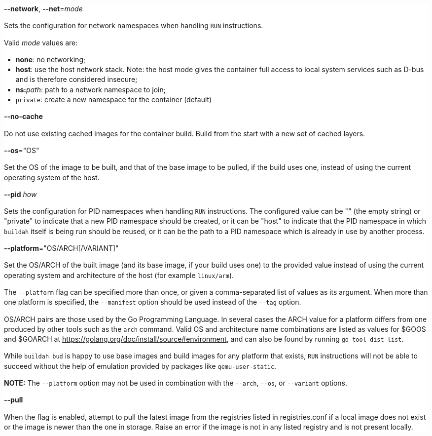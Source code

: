 **--network**, **--net**=*mode*

Sets the configuration for network namespaces when handling `RUN` instructions.

Valid _mode_ values are:

- **none**: no networking;
- **host**: use the host network stack. Note: the host mode gives the container full access to local system services such as D-bus and is therefore considered insecure;
- **ns:**_path_: path to a network namespace to join;
- `private`: create a new namespace for the container (default)

**--no-cache**

Do not use existing cached images for the container build. Build from the start with a new set of cached layers.

**--os**="OS"

Set the OS of the image to be built, and that of the base image to be pulled, if the build uses one, instead of using the current operating system of the host.

**--pid** *how*

Sets the configuration for PID namespaces when handling `RUN` instructions.
The configured value can be "" (the empty string) or "private" to indicate
that a new PID namespace should be created, or it can be "host" to indicate
that the PID namespace in which `buildah` itself is being run should be reused,
or it can be the path to a PID namespace which is already in use by another
process.

**--platform**="OS/ARCH[/VARIANT]"

Set the OS/ARCH of the built image (and its base image, if your build uses one)
to the provided value instead of using the current operating system and
architecture of the host (for example `linux/arm`).

The `--platform` flag can be specified more than once, or given a
comma-separated list of values as its argument.  When more than one platform is
specified, the `--manifest` option should be used instead of the `--tag`
option.

OS/ARCH pairs are those used by the Go Programming Language.  In several cases
the ARCH value for a platform differs from one produced by other tools such as
the `arch` command.  Valid OS and architecture name combinations are listed as
values for $GOOS and $GOARCH at https://golang.org/doc/install/source#environment,
and can also be found by running `go tool dist list`.

While `buildah bud` is happy to use base images and build images for any
platform that exists, `RUN` instructions will not be able to succeed without
the help of emulation provided by packages like `qemu-user-static`.

**NOTE:** The `--platform` option may not be used in combination with the `--arch`, `--os`, or `--variant` options.

**--pull**

When the flag is enabled, attempt to pull the latest image from the registries
listed in registries.conf if a local image does not exist or the image is newer
than the one in storage. Raise an error if the image is not in any listed
registry and is not present locally.
